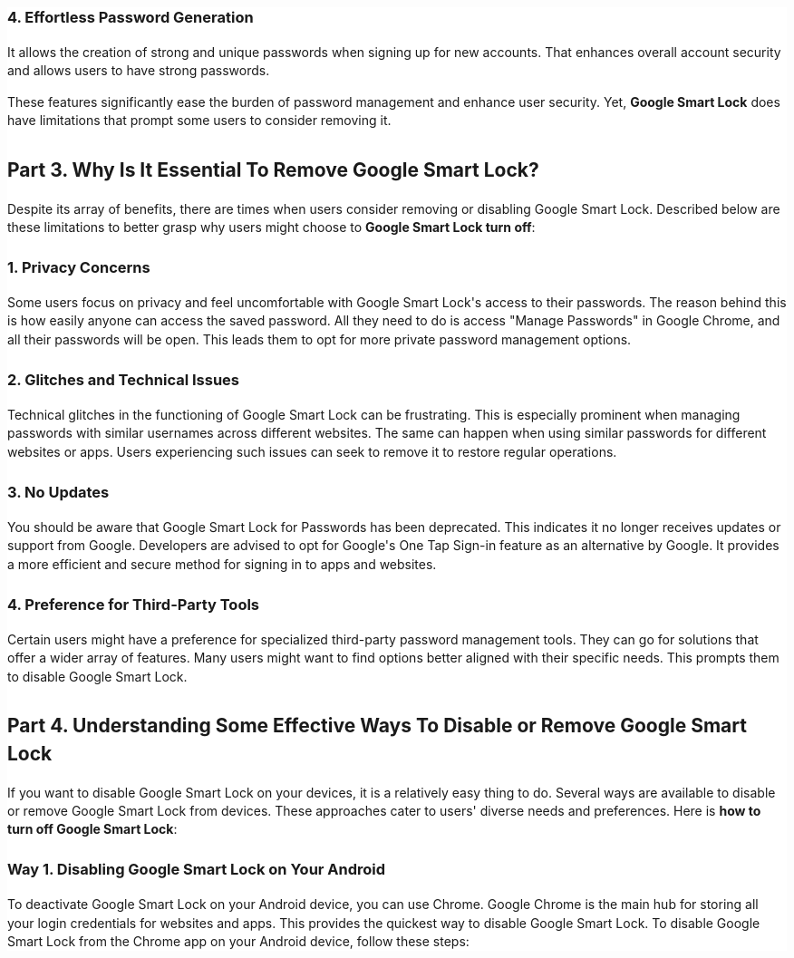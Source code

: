 ### 4\. Effortless Password Generation

It allows the creation of strong and unique passwords when signing up for new accounts. That enhances overall account security and allows users to have strong passwords.

These features significantly ease the burden of password management and enhance user security. Yet, **Google Smart Lock** does have limitations that prompt some users to consider removing it.

## Part 3. Why Is It Essential To Remove Google Smart Lock?

Despite its array of benefits, there are times when users consider removing or disabling Google Smart Lock. Described below are these limitations to better grasp why users might choose to **Google Smart Lock turn off**:

### 1\. Privacy Concerns

Some users focus on privacy and feel uncomfortable with Google Smart Lock's access to their passwords. The reason behind this is how easily anyone can access the saved password. All they need to do is access "Manage Passwords" in Google Chrome, and all their passwords will be open. This leads them to opt for more private password management options.

### 2\. Glitches and Technical Issues

Technical glitches in the functioning of Google Smart Lock can be frustrating. This is especially prominent when managing passwords with similar usernames across different websites. The same can happen when using similar passwords for different websites or apps. Users experiencing such issues can seek to remove it to restore regular operations.

### 3\. No Updates

You should be aware that Google Smart Lock for Passwords has been deprecated. This indicates it no longer receives updates or support from Google. Developers are advised to opt for Google's One Tap Sign-in feature as an alternative by Google. It provides a more efficient and secure method for signing in to apps and websites.

### 4\. Preference for Third-Party Tools

Certain users might have a preference for specialized third-party password management tools. They can go for solutions that offer a wider array of features. Many users might want to find options better aligned with their specific needs. This prompts them to disable Google Smart Lock.

## Part 4. Understanding Some Effective Ways To Disable or Remove Google Smart Lock

If you want to disable Google Smart Lock on your devices, it is a relatively easy thing to do. Several ways are available to disable or remove Google Smart Lock from devices. These approaches cater to users' diverse needs and preferences. Here is **how to turn off Google Smart Lock**:

### Way 1. Disabling Google Smart Lock on Your Android

To deactivate Google Smart Lock on your Android device, you can use Chrome. Google Chrome is the main hub for storing all your login credentials for websites and apps. This provides the quickest way to disable Google Smart Lock. To disable Google Smart Lock from the Chrome app on your Android device, follow these steps:

